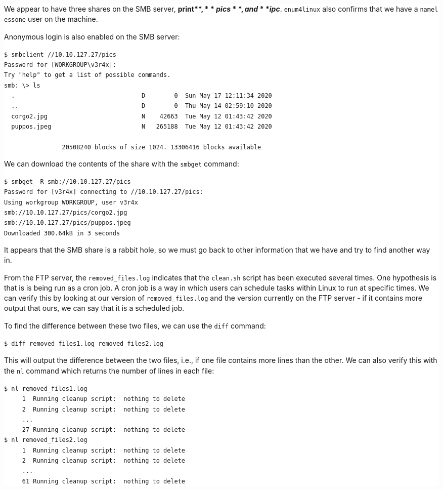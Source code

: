 We appear to have three shares on the SMB server, **print$**, **pics**, and **ipc$**.  `enum4linux` also confirms that we have a `namelessone` user on the machine.  

Anonymous login is also enabled on the SMB server:

```console
$ smbclient //10.10.127.27/pics    
Password for [WORKGROUP\v3r4x]:
Try "help" to get a list of possible commands.
smb: \> ls
  .                                   D        0  Sun May 17 12:11:34 2020
  ..                                  D        0  Thu May 14 02:59:10 2020
  corgo2.jpg                          N    42663  Tue May 12 01:43:42 2020
  puppos.jpeg                         N   265188  Tue May 12 01:43:42 2020

                20508240 blocks of size 1024. 13306416 blocks available
```

We can download the contents of the share with the `smbget` command:

```console
$ smbget -R smb://10.10.127.27/pics     
Password for [v3r4x] connecting to //10.10.127.27/pics: 
Using workgroup WORKGROUP, user v3r4x
smb://10.10.127.27/pics/corgo2.jpg                                                                                  
smb://10.10.127.27/pics/puppos.jpeg                                                                                 
Downloaded 300.64kB in 3 seconds
```

It appears that the SMB share is a rabbit hole, so we must go back to other information that we have and try to find another way in.

From the FTP server, the `removed_files.log` indicates that the `clean.sh` script has been executed several times.  One hypothesis is that is is being run as a cron job.  A cron job is a way in which users can schedule tasks within Linux to run at specific times.  We can verify this by looking at our version of `removed_files.log` and the version currently on the FTP server - if it contains more output that ours, we can say that it is a scheduled job.  

To find the difference between these two files, we can use the `diff` command:

```console
$ diff removed_files1.log removed_files2.log
```

This will output the difference between the two files, i.e., if one file contains more lines than the other.  We can also verify this with the `nl` command which returns the number of lines in each file:

```console
$ nl removed_files1.log          
     1  Running cleanup script:  nothing to delete
     2  Running cleanup script:  nothing to delete
     ...
     27 Running cleanup script:  nothing to delete
$ nl removed_files2.log
     1  Running cleanup script:  nothing to delete
     2  Running cleanup script:  nothing to delete
     ...
     61 Running cleanup script:  nothing to delete
```
